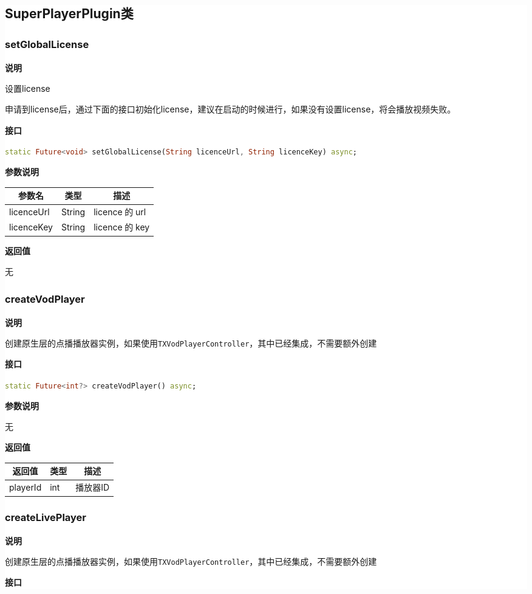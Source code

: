 ## SuperPlayerPlugin类

### setGlobalLicense

**说明**

设置license

申请到license后，通过下面的接口初始化license，建议在启动的时候进行，如果没有设置license，将会播放视频失败。

**接口**

```dart
static Future<void> setGlobalLicense(String licenceUrl, String licenceKey) async;
```

**参数说明**

| 参数名     | 类型   | 描述           |
| ---------- | ------ | -------------- |
| licenceUrl | String | licence 的 url |
| licenceKey | String | licence 的 key |

**返回值**

无


### createVodPlayer

**说明**

创建原生层的点播播放器实例，如果使用`TXVodPlayerController`，其中已经集成，不需要额外创建

**接口**

```dart
static Future<int?> createVodPlayer() async;
```

**参数说明**

无

**返回值**

| 返回值 | 类型   | 描述               |
| ------ | ------ | ------------------ |
| playerId | int | 播放器ID |


### createLivePlayer

**说明**

创建原生层的点播播放器实例，如果使用`TXVodPlayerController`，其中已经集成，不需要额外创建

**接口**
